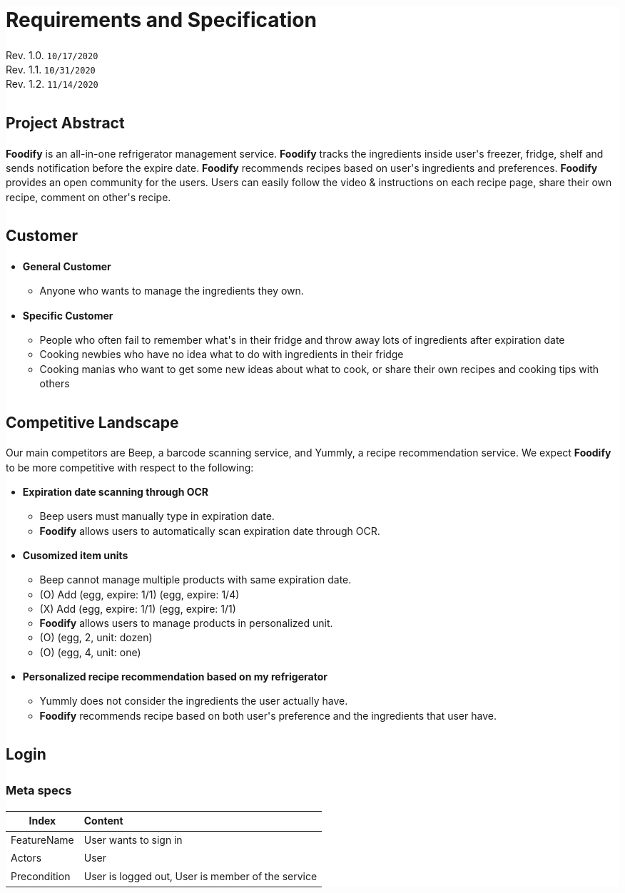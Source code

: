 # Requirements and Specification
Rev. 1.0. `10/17/2020`  
Rev. 1.1. `10/31/2020`  
Rev. 1.2. `11/14/2020`

## Project Abstract<br />
**Foodify** is an all-in-one refrigerator management service. **Foodify** tracks the ingredients inside user's freezer, fridge, shelf and sends notification before the expire date. **Foodify** recommends recipes based on user's ingredients and preferences. **Foodify** provides an open community for the users. Users can easily follow the video & instructions on each recipe page, share their own recipe, comment on other's recipe.

## **Customer**<br />

* **General Customer**

  * Anyone who wants to manage the ingredients they own.
  
* **Specific Customer**
  * People who often fail to remember what's in their fridge and throw away lots of ingredients after expiration date
  * Cooking newbies who have no idea what to do with ingredients in their fridge
  * Cooking manias who want to get some new ideas about what to cook, or share their own recipes and cooking tips with others

## **Competitive Landscape**<br />  
Our main competitors are Beep, a barcode scanning service, and Yummly, a recipe recommendation service. We expect **Foodify** to be more competitive with respect to the following:

  * **Expiration date scanning through OCR**
    * Beep users must manually type in expiration date.
    * **Foodify** allows users to automatically scan expiration date through OCR. 
    
  * **Cusomized item units**
    * Beep cannot manage multiple products with same expiration date.
    * (O) Add (egg, expire: 1/1) (egg, expire: 1/4)
    * (X) Add (egg, expire: 1/1) (egg, expire: 1/1)
    * **Foodify** allows users to manage products in personalized unit.
    * (O) (egg, 2, unit: dozen)
    * (O) (egg, 4, unit: one)
    
  * **Personalized recipe recommendation based on my refrigerator**
    * Yummly does not consider the ingredients the user actually have.
    * **Foodify** recommends recipe based on both user's preference and the ingredients that user have.
    
## Login
### Meta specs
|        Index                             |                                                                        Content                                                                       |
|---------------------------------|:---------------------------------------------------------------------------------------------------------------|
| FeatureName                        |User wants to sign in                     |
| Actors                                   |User|
| Precondition                         |User is logged out, User is member of the service|
